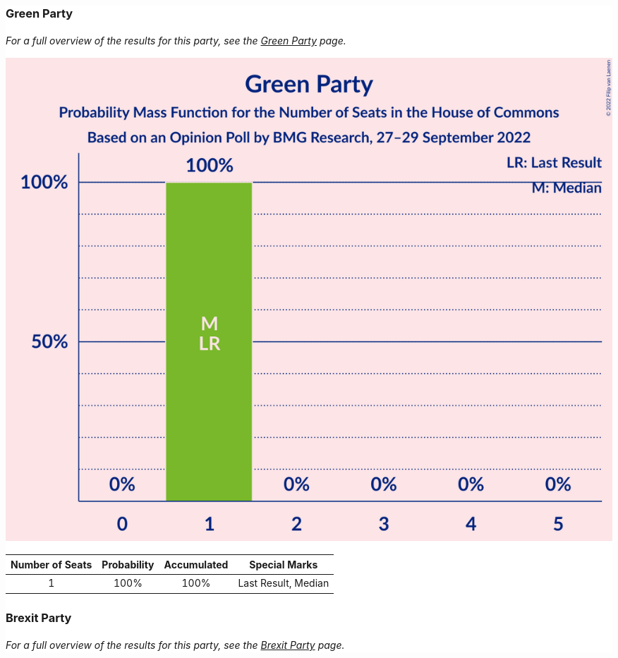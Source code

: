 ### Green Party

*For a full overview of the results for this party, see the [Green Party](party-greenparty.html) page.*

![Graph with seats probability mass function not yet produced](2022-09-29-BMGResearch-seats-pmf-greenparty.png "Seats Probability Mass Function")

| Number of Seats | Probability | Accumulated | Special Marks |
|:---------------:|:-----------:|:-----------:|:-------------:|
| 1 | 100% | 100% | Last Result, Median |

### Brexit Party

*For a full overview of the results for this party, see the [Brexit Party](party-brexitparty.html) page.*
